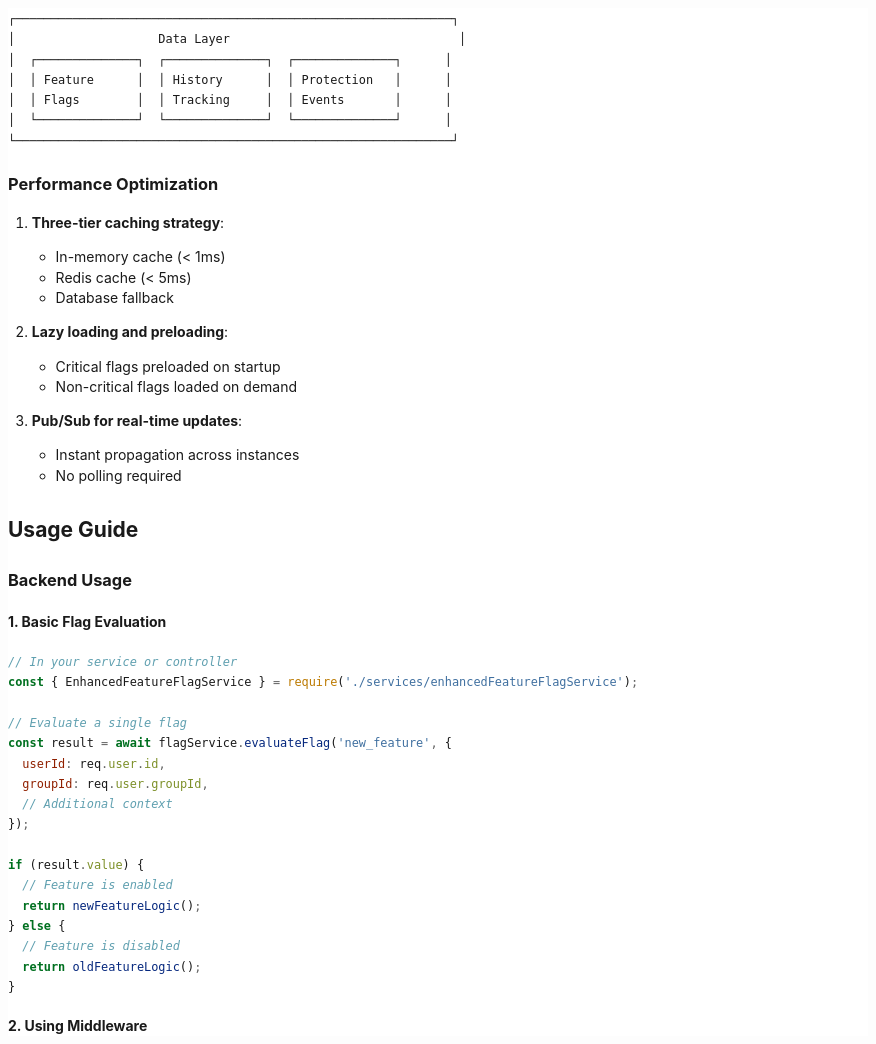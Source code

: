 ```
┌─────────────────────────────────────────────────────────────┐
│                    Data Layer                                │
│  ┌──────────────┐  ┌──────────────┐  ┌──────────────┐      │
│  │ Feature      │  │ History      │  │ Protection   │      │
│  │ Flags        │  │ Tracking     │  │ Events       │      │
│  └──────────────┘  └──────────────┘  └──────────────┘      │
└─────────────────────────────────────────────────────────────┘
```

### Performance Optimization

1. **Three-tier caching strategy**:
   - In-memory cache (< 1ms)
   - Redis cache (< 5ms)
   - Database fallback

2. **Lazy loading and preloading**:
   - Critical flags preloaded on startup
   - Non-critical flags loaded on demand

3. **Pub/Sub for real-time updates**:
   - Instant propagation across instances
   - No polling required

## Usage Guide

### Backend Usage

#### 1. Basic Flag Evaluation

```javascript
// In your service or controller
const { EnhancedFeatureFlagService } = require('./services/enhancedFeatureFlagService');

// Evaluate a single flag
const result = await flagService.evaluateFlag('new_feature', {
  userId: req.user.id,
  groupId: req.user.groupId,
  // Additional context
});

if (result.value) {
  // Feature is enabled
  return newFeatureLogic();
} else {
  // Feature is disabled
  return oldFeatureLogic();
}
```

#### 2. Using Middleware
